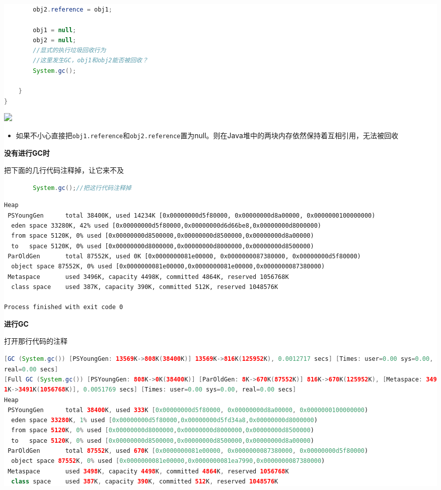 ```java
        obj2.reference = obj1;

        obj1 = null;
        obj2 = null;
        //显式的执行垃圾回收行为
        //这里发生GC，obj1和obj2能否被回收？
        System.gc();

    }
}

```



<img src="https://cdn.jsdelivr.net/gh/youthlql/lqlp@v1.1.0/JVM/chapter_010/0005.png">

* 如果不小心直接把`obj1.reference`和`obj2.reference`置为null。则在Java堆中的两块内存依然保持着互相引用，无法被回收

    



**没有进行GC时**

把下面的几行代码注释掉，让它来不及

```java
        System.gc();//把这行代码注释掉
```



```
Heap
 PSYoungGen      total 38400K, used 14234K [0x00000000d5f80000, 0x00000000d8a00000, 0x0000000100000000)
  eden space 33280K, 42% used [0x00000000d5f80000,0x00000000d6d66be8,0x00000000d8000000)
  from space 5120K, 0% used [0x00000000d8500000,0x00000000d8500000,0x00000000d8a00000)
  to   space 5120K, 0% used [0x00000000d8000000,0x00000000d8000000,0x00000000d8500000)
 ParOldGen       total 87552K, used 0K [0x0000000081e00000, 0x0000000087380000, 0x00000000d5f80000)
  object space 87552K, 0% used [0x0000000081e00000,0x0000000081e00000,0x0000000087380000)
 Metaspace       used 3496K, capacity 4498K, committed 4864K, reserved 1056768K
  class space    used 387K, capacity 390K, committed 512K, reserved 1048576K

Process finished with exit code 0
```



**进行GC**

打开那行代码的注释

```java
[GC (System.gc()) [PSYoungGen: 13569K->808K(38400K)] 13569K->816K(125952K), 0.0012717 secs] [Times: user=0.00 sys=0.00, real=0.00 secs] 
[Full GC (System.gc()) [PSYoungGen: 808K->0K(38400K)] [ParOldGen: 8K->670K(87552K)] 816K->670K(125952K), [Metaspace: 3491K->3491K(1056768K)], 0.0051769 secs] [Times: user=0.00 sys=0.00, real=0.00 secs] 
Heap
 PSYoungGen      total 38400K, used 333K [0x00000000d5f80000, 0x00000000d8a00000, 0x0000000100000000)
  eden space 33280K, 1% used [0x00000000d5f80000,0x00000000d5fd34a8,0x00000000d8000000)
  from space 5120K, 0% used [0x00000000d8000000,0x00000000d8000000,0x00000000d8500000)
  to   space 5120K, 0% used [0x00000000d8500000,0x00000000d8500000,0x00000000d8a00000)
 ParOldGen       total 87552K, used 670K [0x0000000081e00000, 0x0000000087380000, 0x00000000d5f80000)
  object space 87552K, 0% used [0x0000000081e00000,0x0000000081ea7990,0x0000000087380000)
 Metaspace       used 3498K, capacity 4498K, committed 4864K, reserved 1056768K
  class space    used 387K, capacity 390K, committed 512K, reserved 1048576K

```